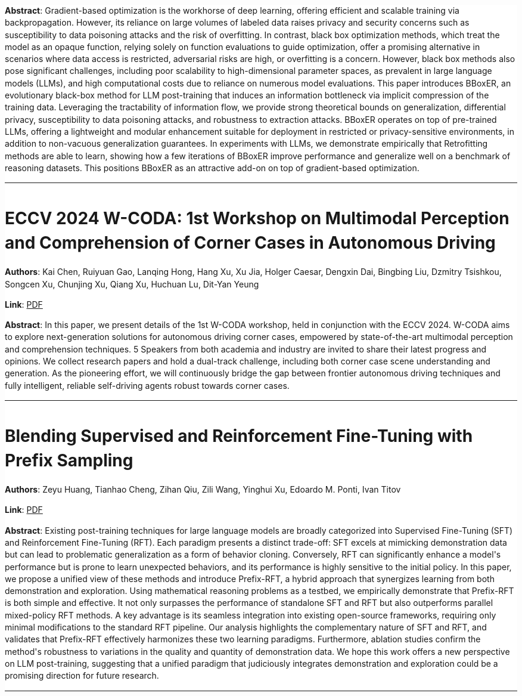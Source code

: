 **Abstract**: Gradient-based optimization is the workhorse of deep learning, offering efficient and scalable training via backpropagation. However, its reliance on large volumes of labeled data raises privacy and security concerns such as susceptibility to data poisoning attacks and the risk of overfitting. In contrast, black box optimization methods, which treat the model as an opaque function, relying solely on function evaluations to guide optimization, offer a promising alternative in scenarios where data access is restricted, adversarial risks are high, or overfitting is a concern. However, black box methods also pose significant challenges, including poor scalability to high-dimensional parameter spaces, as prevalent in large language models (LLMs), and high computational costs due to reliance on numerous model evaluations. This paper introduces BBoxER, an evolutionary black-box method for LLM post-training that induces an information bottleneck via implicit compression of the training data. Leveraging the tractability of information flow, we provide strong theoretical bounds on generalization, differential privacy, susceptibility to data poisoning attacks, and robustness to extraction attacks. BBoxER operates on top of pre-trained LLMs, offering a lightweight and modular enhancement suitable for deployment in restricted or privacy-sensitive environments, in addition to non-vacuous generalization guarantees. In experiments with LLMs, we demonstrate empirically that Retrofitting methods are able to learn, showing how a few iterations of BBoxER improve performance and generalize well on a benchmark of reasoning datasets. This positions BBoxER as an attractive add-on on top of gradient-based optimization. 

---
# ECCV 2024 W-CODA: 1st Workshop on Multimodal Perception and Comprehension of Corner Cases in Autonomous Driving 

**Authors**: Kai Chen, Ruiyuan Gao, Lanqing Hong, Hang Xu, Xu Jia, Holger Caesar, Dengxin Dai, Bingbing Liu, Dzmitry Tsishkou, Songcen Xu, Chunjing Xu, Qiang Xu, Huchuan Lu, Dit-Yan Yeung  

**Link**: [PDF](https://arxiv.org/pdf/2507.01735)  

**Abstract**: In this paper, we present details of the 1st W-CODA workshop, held in conjunction with the ECCV 2024. W-CODA aims to explore next-generation solutions for autonomous driving corner cases, empowered by state-of-the-art multimodal perception and comprehension techniques. 5 Speakers from both academia and industry are invited to share their latest progress and opinions. We collect research papers and hold a dual-track challenge, including both corner case scene understanding and generation. As the pioneering effort, we will continuously bridge the gap between frontier autonomous driving techniques and fully intelligent, reliable self-driving agents robust towards corner cases. 

---
# Blending Supervised and Reinforcement Fine-Tuning with Prefix Sampling 

**Authors**: Zeyu Huang, Tianhao Cheng, Zihan Qiu, Zili Wang, Yinghui Xu, Edoardo M. Ponti, Ivan Titov  

**Link**: [PDF](https://arxiv.org/pdf/2507.01679)  

**Abstract**: Existing post-training techniques for large language models are broadly categorized into Supervised Fine-Tuning (SFT) and Reinforcement Fine-Tuning (RFT). Each paradigm presents a distinct trade-off: SFT excels at mimicking demonstration data but can lead to problematic generalization as a form of behavior cloning. Conversely, RFT can significantly enhance a model's performance but is prone to learn unexpected behaviors, and its performance is highly sensitive to the initial policy. In this paper, we propose a unified view of these methods and introduce Prefix-RFT, a hybrid approach that synergizes learning from both demonstration and exploration. Using mathematical reasoning problems as a testbed, we empirically demonstrate that Prefix-RFT is both simple and effective. It not only surpasses the performance of standalone SFT and RFT but also outperforms parallel mixed-policy RFT methods. A key advantage is its seamless integration into existing open-source frameworks, requiring only minimal modifications to the standard RFT pipeline. Our analysis highlights the complementary nature of SFT and RFT, and validates that Prefix-RFT effectively harmonizes these two learning paradigms. Furthermore, ablation studies confirm the method's robustness to variations in the quality and quantity of demonstration data. We hope this work offers a new perspective on LLM post-training, suggesting that a unified paradigm that judiciously integrates demonstration and exploration could be a promising direction for future research. 

---